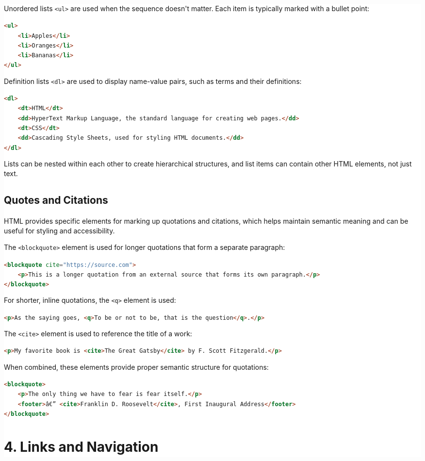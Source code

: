 Unordered lists `<ul>` are used when the sequence doesn't matter. Each item is typically marked with a bullet point:
```html
<ul>
    <li>Apples</li>
    <li>Oranges</li>
    <li>Bananas</li>
</ul>
```

Definition lists `<dl>` are used to display name-value pairs, such as terms and their definitions:
```html
<dl>
    <dt>HTML</dt>
    <dd>HyperText Markup Language, the standard language for creating web pages.</dd>
    <dt>CSS</dt>
    <dd>Cascading Style Sheets, used for styling HTML documents.</dd>
</dl>
```

Lists can be nested within each other to create hierarchical structures, and list items can contain other HTML elements, not just text.

## Quotes and Citations

HTML provides specific elements for marking up quotations and citations, which helps maintain semantic meaning and can be useful for styling and accessibility.

The `<blockquote>` element is used for longer quotations that form a separate paragraph:
```html
<blockquote cite="https://source.com">
    <p>This is a longer quotation from an external source that forms its own paragraph.</p>
</blockquote>
```

For shorter, inline quotations, the `<q>` element is used:
```html
<p>As the saying goes, <q>To be or not to be, that is the question</q>.</p>
```

The `<cite>` element is used to reference the title of a work:
```html
<p>My favorite book is <cite>The Great Gatsby</cite> by F. Scott Fitzgerald.</p>
```

When combined, these elements provide proper semantic structure for quotations:
```html
<blockquote>
    <p>The only thing we have to fear is fear itself.</p>
    <footer>â€” <cite>Franklin D. Roosevelt</cite>, First Inaugural Address</footer>
</blockquote>
```

# 4. Links and Navigation
